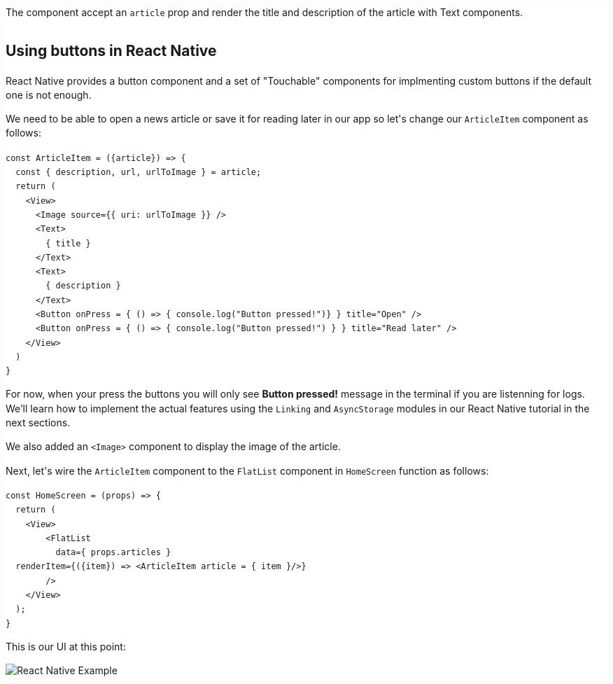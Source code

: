 The component accept an `article` prop and render the title and description of the article with Text components. 

## Using buttons in React Native

React Native provides a button component and a set of "Touchable" components for implmenting custom buttons if the default one is not enough.

We need to be able to open a news article or save it for reading later in our app so let's change our `ArticleItem` component as follows:


    const ArticleItem = ({article}) => {
      const { description, url, urlToImage } = article;
      return (
        <View>
          <Image source={{ uri: urlToImage }} />
          <Text>
            { title }
          </Text>
          <Text>
            { description }
          </Text>
          <Button onPress = { () => { console.log("Button pressed!")} } title="Open" />
          <Button onPress = { () => { console.log("Button pressed!") } } title="Read later" />
        </View>
      )
    }

For now, when your press the buttons you will only see **Button pressed!** message in the terminal if you are listenning for logs. We’ll learn how to implement the actual features using the `Linking` and `AsyncStorage` modules in our React Native tutorial in the next sections.
 
We also added an `<Image>` component to display the image of the article.


Next, let's wire the `ArticleItem` component to the `FlatList` component in `HomeScreen` function as follows:


    const HomeScreen = (props) => {
      return (
        <View>
            <FlatList
              data={ props.articles }
      renderItem={({item}) => <ArticleItem article = { item }/>}
            />
        </View>
      );
    } 

 
This is our UI at this point:


![React Native Example](https://paper-attachments.dropbox.com/s_546E03E6D3AEC752448040541BFE85E713119677F02CAE32E634AD5547D449ED_1565137928552_Screenshot_1565137761.png)
